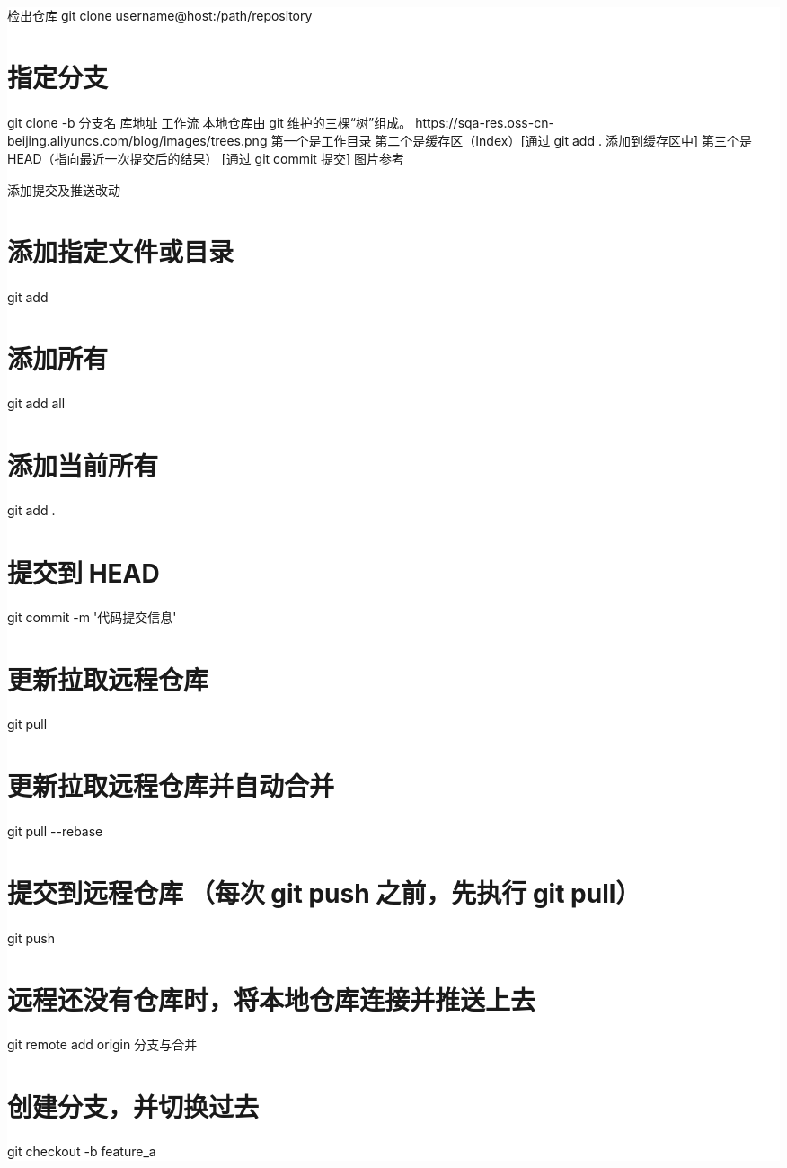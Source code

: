 检出仓库
git clone username@host:/path/repository

# 指定分支
git clone -b 分支名 库地址 
工作流
本地仓库由 git 维护的三棵“树”组成。
https://sqa-res.oss-cn-beijing.aliyuncs.com/blog/images/trees.png
第一个是工作目录
第二个是缓存区（Index）[通过 git add . 添加到缓存区中]
第三个是 HEAD（指向最近一次提交后的结果） [通过 git commit 提交]
图片参考

添加提交及推送改动
# 添加指定文件或目录
git add <filename>

# 添加所有
git add all

# 添加当前所有
git add .

# 提交到 HEAD
git commit -m '代码提交信息'

# 更新拉取远程仓库
git pull

# 更新拉取远程仓库并自动合并
git pull --rebase

# 提交到远程仓库 （每次 git push 之前，先执行 git pull）
git push 

# 远程还没有仓库时，将本地仓库连接并推送上去
git remote add origin <server> 
分支与合并
# 创建分支，并切换过去
git checkout -b feature_a
